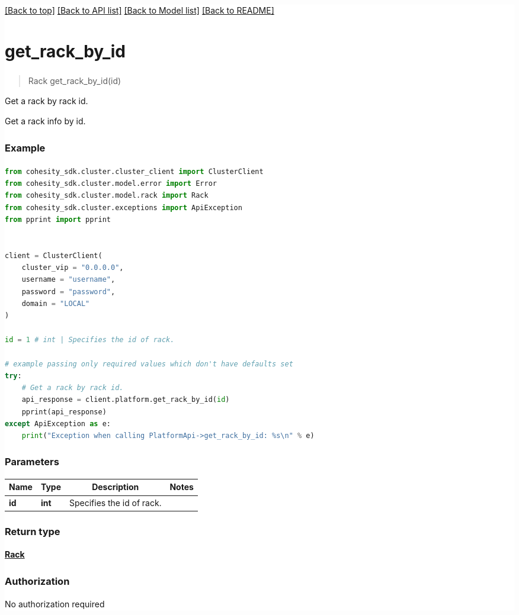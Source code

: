 [[Back to top]](#) [[Back to API list]](../README.md#documentation-for-api-endpoints) [[Back to Model list]](../README.md#documentation-for-models) [[Back to README]](../README.md)

# **get_rack_by_id**
> Rack get_rack_by_id(id)

Get a rack by rack id.

Get a rack info by id.

### Example

```python
from cohesity_sdk.cluster.cluster_client import ClusterClient
from cohesity_sdk.cluster.model.error import Error
from cohesity_sdk.cluster.model.rack import Rack
from cohesity_sdk.cluster.exceptions import ApiException
from pprint import pprint


client = ClusterClient(
	cluster_vip = "0.0.0.0",
	username = "username",
	password = "password",
	domain = "LOCAL"
)

id = 1 # int | Specifies the id of rack.

# example passing only required values which don't have defaults set
try:
	# Get a rack by rack id.
	api_response = client.platform.get_rack_by_id(id)
	pprint(api_response)
except ApiException as e:
	print("Exception when calling PlatformApi->get_rack_by_id: %s\n" % e)
```


### Parameters

Name | Type | Description  | Notes
------------- | ------------- | ------------- | -------------
 **id** | **int**| Specifies the id of rack. |

### Return type

[**Rack**](Rack.md)

### Authorization

No authorization required
